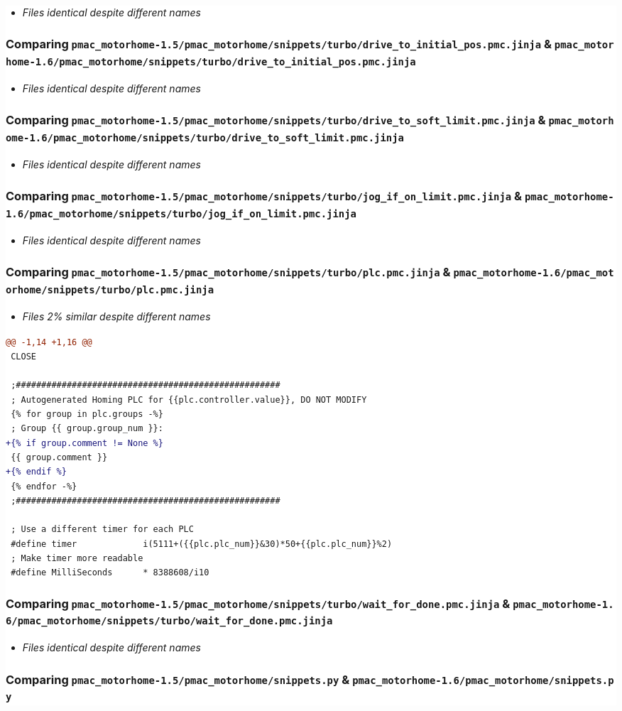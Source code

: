  * *Files identical despite different names*

### Comparing `pmac_motorhome-1.5/pmac_motorhome/snippets/turbo/drive_to_initial_pos.pmc.jinja` & `pmac_motorhome-1.6/pmac_motorhome/snippets/turbo/drive_to_initial_pos.pmc.jinja`

 * *Files identical despite different names*

### Comparing `pmac_motorhome-1.5/pmac_motorhome/snippets/turbo/drive_to_soft_limit.pmc.jinja` & `pmac_motorhome-1.6/pmac_motorhome/snippets/turbo/drive_to_soft_limit.pmc.jinja`

 * *Files identical despite different names*

### Comparing `pmac_motorhome-1.5/pmac_motorhome/snippets/turbo/jog_if_on_limit.pmc.jinja` & `pmac_motorhome-1.6/pmac_motorhome/snippets/turbo/jog_if_on_limit.pmc.jinja`

 * *Files identical despite different names*

### Comparing `pmac_motorhome-1.5/pmac_motorhome/snippets/turbo/plc.pmc.jinja` & `pmac_motorhome-1.6/pmac_motorhome/snippets/turbo/plc.pmc.jinja`

 * *Files 2% similar despite different names*

```diff
@@ -1,14 +1,16 @@
 CLOSE
 
 ;####################################################
 ; Autogenerated Homing PLC for {{plc.controller.value}}, DO NOT MODIFY
 {% for group in plc.groups -%}
 ; Group {{ group.group_num }}:
+{% if group.comment != None %}
 {{ group.comment }}
+{% endif %}
 {% endfor -%}
 ;####################################################
 
 ; Use a different timer for each PLC
 #define timer             i(5111+({{plc.plc_num}}&30)*50+{{plc.plc_num}}%2)
 ; Make timer more readable
 #define MilliSeconds      * 8388608/i10
```

### Comparing `pmac_motorhome-1.5/pmac_motorhome/snippets/turbo/wait_for_done.pmc.jinja` & `pmac_motorhome-1.6/pmac_motorhome/snippets/turbo/wait_for_done.pmc.jinja`

 * *Files identical despite different names*

### Comparing `pmac_motorhome-1.5/pmac_motorhome/snippets.py` & `pmac_motorhome-1.6/pmac_motorhome/snippets.py`
